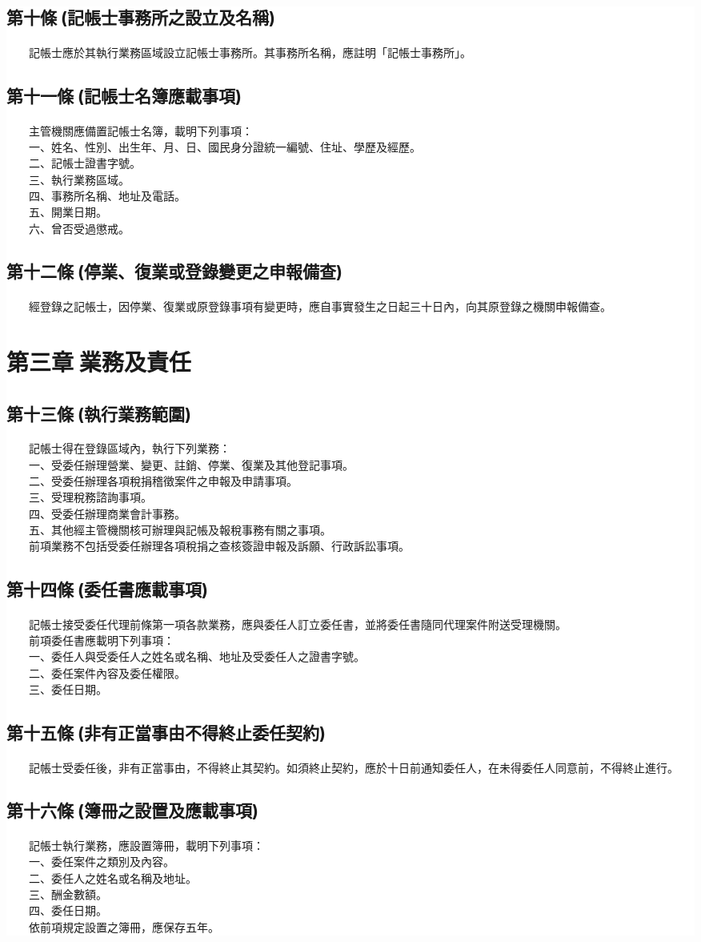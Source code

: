 
第十條 (記帳士事務所之設立及名稱)
---------------------------------
　　記帳士應於其執行業務區域設立記帳士事務所。其事務所名稱，應註明「記帳士事務所」。  


第十一條 (記帳士名簿應載事項)
-----------------------------
　　主管機關應備置記帳士名簿，載明下列事項：  
　　一、姓名、性別、出生年、月、日、國民身分證統一編號、住址、學歷及經歷。  
　　二、記帳士證書字號。  
　　三、執行業務區域。  
　　四、事務所名稱、地址及電話。  
　　五、開業日期。  
　　六、曾否受過懲戒。  


第十二條 (停業、復業或登錄變更之申報備查)
-----------------------------------------
　　經登錄之記帳士，因停業、復業或原登錄事項有變更時，應自事實發生之日起三十日內，向其原登錄之機關申報備查。  


第三章  業務及責任
==================
第十三條 (執行業務範圍)
-----------------------
　　記帳士得在登錄區域內，執行下列業務：  
　　一、受委任辦理營業、變更、註銷、停業、復業及其他登記事項。  
　　二、受委任辦理各項稅捐稽徵案件之申報及申請事項。  
　　三、受理稅務諮詢事項。  
　　四、受委任辦理商業會計事務。  
　　五、其他經主管機關核可辦理與記帳及報稅事務有關之事項。  
　　前項業務不包括受委任辦理各項稅捐之查核簽證申報及訴願、行政訴訟事項。  


第十四條 (委任書應載事項)
-------------------------
　　記帳士接受委任代理前條第一項各款業務，應與委任人訂立委任書，並將委任書隨同代理案件附送受理機關。  
　　前項委任書應載明下列事項：  
　　一、委任人與受委任人之姓名或名稱、地址及受委任人之證書字號。  
　　二、委任案件內容及委任權限。  
　　三、委任日期。  


第十五條 (非有正當事由不得終止委任契約)
---------------------------------------
　　記帳士受委任後，非有正當事由，不得終止其契約。如須終止契約，應於十日前通知委任人，在未得委任人同意前，不得終止進行。  


第十六條 (簿冊之設置及應載事項)
-------------------------------
　　記帳士執行業務，應設置簿冊，載明下列事項：  
　　一、委任案件之類別及內容。  
　　二、委任人之姓名或名稱及地址。  
　　三、酬金數額。  
　　四、委任日期。  
　　依前項規定設置之簿冊，應保存五年。  
